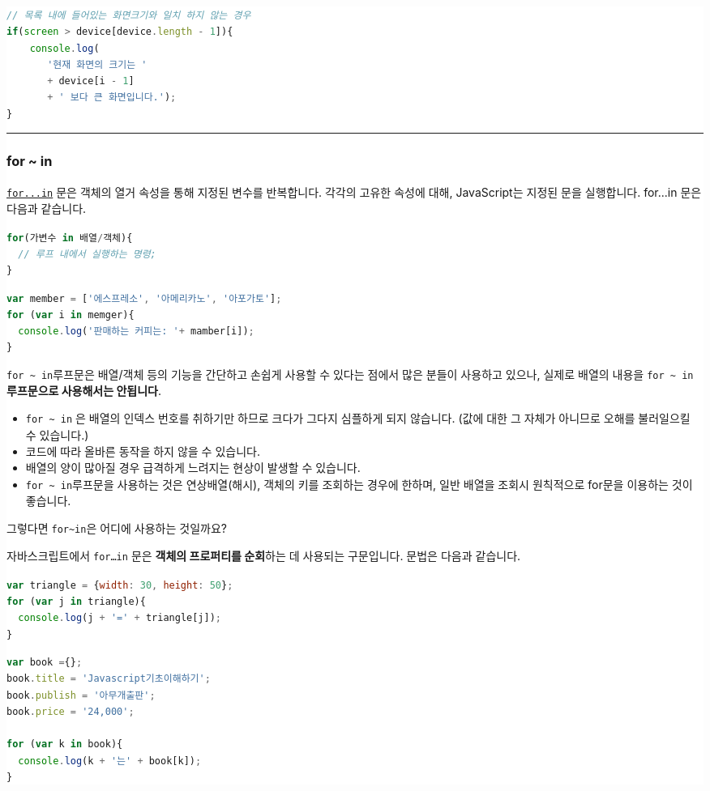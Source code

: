 ```javascript
// 목록 내에 들어있는 화면크기와 일치 하지 않는 경우
if(screen > device[device.length - 1]){
	console.log(
       '현재 화면의 크기는 ' 
       + device[i - 1] 
       + ' 보다 큰 화면입니다.');
}
```



---

### for ~ in

[`for...in`](https://developer.mozilla.org/en-US/docs/Web/JavaScript/Reference/Statements/for...in)  문은 객체의 열거 속성을 통해 지정된 변수를 반복합니다.
 각각의 고유한 속성에 대해, JavaScript는 지정된 문을 실행합니다. for...in 문은 다음과 같습니다.

```javascript
for(가변수 in 배열/객체){
  // 루프 내에서 실행하는 명령;
}
```

```javascript
var member = ['에스프레소', '아메리카노', '아포가토'];
for (var i in memger){
  console.log('판매하는 커피는: '+ mamber[i]);
}
```

`for ~ in`루프문은 배열/객체 등의 기능을 간단하고 손쉽게 사용할 수 있다는 점에서 많은 분들이 사용하고 있으나,
실제로 배열의 내용을 `for ~ in`**루프문으로 사용해서는 안됩니다**.

- `for ~ in` 은 배열의 인덱스 번호를 취하기만 하므로 크다가 그다지 심플하게 되지 않습니다.
  (값에 대한 그 자체가 아니므로 오해를 불러일으킬 수 있습니다.)
- 코드에 따라 올바른 동작을 하지 않을 수 있습니다.
- 배열의 양이 많아질 경우 급격하게 느려지는 현상이 발생할 수 있습니다.
- `for ~ in`루프문을 사용하는 것은 연상배열(해시), 객체의 키를 조회하는 경우에 한하며, 
  일반 배열을 조회시 원칙적으로 for문을 이용하는 것이 좋습니다.

그렇다면 `for~in`은 어디에 사용하는 것일까요?

자바스크립트에서 `for…in` 문은 **객체의 프로퍼티를 순회**하는 데 사용되는 구문입니다.
문법은 다음과 같습니다.

```javascript
var triangle = {width: 30, height: 50};
for (var j in triangle){
  console.log(j + '=' + triangle[j]);
}
```

```javascript
var book ={};
book.title = 'Javascript기초이해하기';
book.publish = '아무개출판';
book.price = '24,000';

for (var k in book){
  console.log(k + '는' + book[k]);
}
```
